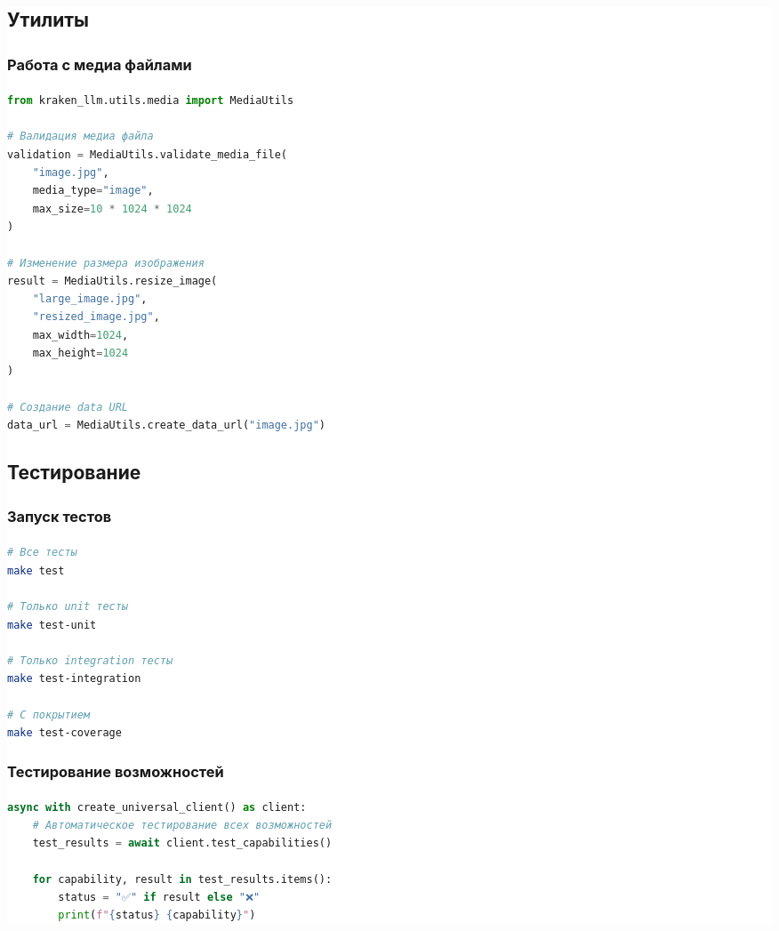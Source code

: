 ## Утилиты

### Работа с медиа файлами

```python
from kraken_llm.utils.media import MediaUtils

# Валидация медиа файла
validation = MediaUtils.validate_media_file(
    "image.jpg",
    media_type="image",
    max_size=10 * 1024 * 1024
)

# Изменение размера изображения
result = MediaUtils.resize_image(
    "large_image.jpg",
    "resized_image.jpg",
    max_width=1024,
    max_height=1024
)

# Создание data URL
data_url = MediaUtils.create_data_url("image.jpg")
```

## Тестирование

### Запуск тестов

```bash
# Все тесты
make test

# Только unit тесты
make test-unit

# Только integration тесты
make test-integration

# С покрытием
make test-coverage
```

### Тестирование возможностей

```python
async with create_universal_client() as client:
    # Автоматическое тестирование всех возможностей
    test_results = await client.test_capabilities()
    
    for capability, result in test_results.items():
        status = "✅" if result else "❌"
        print(f"{status} {capability}")
```

